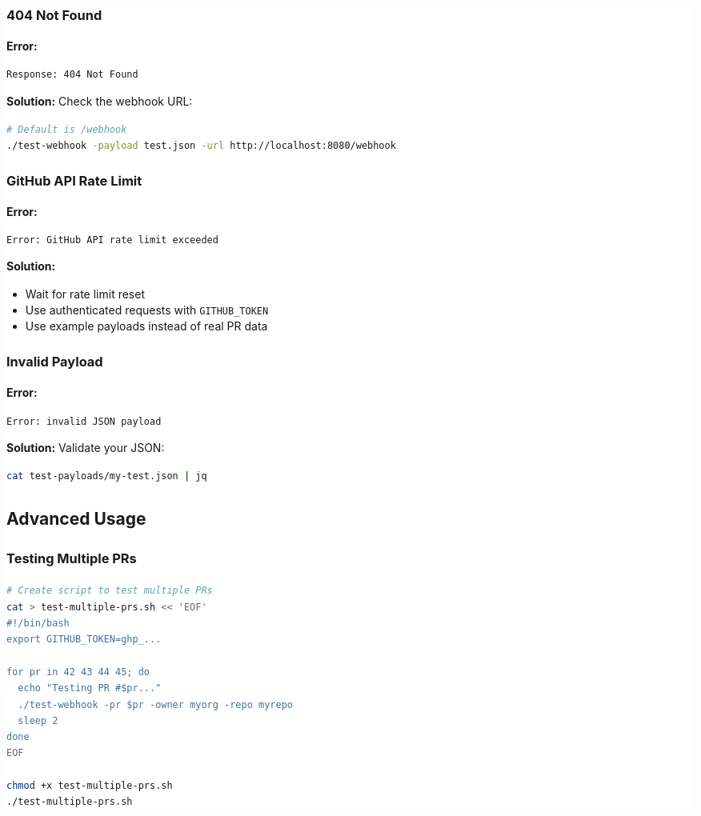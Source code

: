 ### 404 Not Found

**Error:**
```
Response: 404 Not Found
```

**Solution:** Check the webhook URL:
```bash
# Default is /webhook
./test-webhook -payload test.json -url http://localhost:8080/webhook
```

### GitHub API Rate Limit

**Error:**
```
Error: GitHub API rate limit exceeded
```

**Solution:**
- Wait for rate limit reset
- Use authenticated requests with `GITHUB_TOKEN`
- Use example payloads instead of real PR data

### Invalid Payload

**Error:**
```
Error: invalid JSON payload
```

**Solution:** Validate your JSON:
```bash
cat test-payloads/my-test.json | jq
```

## Advanced Usage

### Testing Multiple PRs

```bash
# Create script to test multiple PRs
cat > test-multiple-prs.sh << 'EOF'
#!/bin/bash
export GITHUB_TOKEN=ghp_...

for pr in 42 43 44 45; do
  echo "Testing PR #$pr..."
  ./test-webhook -pr $pr -owner myorg -repo myrepo
  sleep 2
done
EOF

chmod +x test-multiple-prs.sh
./test-multiple-prs.sh
```
